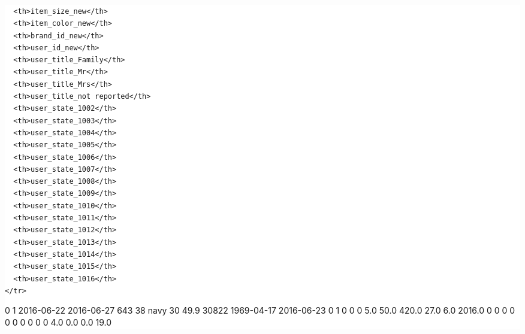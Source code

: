       <th>item_size_new</th>
      <th>item_color_new</th>
      <th>brand_id_new</th>
      <th>user_id_new</th>
      <th>user_title_Family</th>
      <th>user_title_Mr</th>
      <th>user_title_Mrs</th>
      <th>user_title_not reported</th>
      <th>user_state_1002</th>
      <th>user_state_1003</th>
      <th>user_state_1004</th>
      <th>user_state_1005</th>
      <th>user_state_1006</th>
      <th>user_state_1007</th>
      <th>user_state_1008</th>
      <th>user_state_1009</th>
      <th>user_state_1010</th>
      <th>user_state_1011</th>
      <th>user_state_1012</th>
      <th>user_state_1013</th>
      <th>user_state_1014</th>
      <th>user_state_1015</th>
      <th>user_state_1016</th>
    </tr>
  </thead>
  <tbody>
    <tr>
      <th>0</th>
      <td>1</td>
      <td>2016-06-22</td>
      <td>2016-06-27</td>
      <td>643</td>
      <td>38</td>
      <td>navy</td>
      <td>30</td>
      <td>49.9</td>
      <td>30822</td>
      <td>1969-04-17</td>
      <td>2016-06-23</td>
      <td>0</td>
      <td>1</td>
      <td>0</td>
      <td>0</td>
      <td>0</td>
      <td>5.0</td>
      <td>50.0</td>
      <td>420.0</td>
      <td>27.0</td>
      <td>6.0</td>
      <td>2016.0</td>
      <td>0</td>
      <td>0</td>
      <td>0</td>
      <td>0</td>
      <td>0</td>
      <td>0</td>
      <td>0</td>
      <td>0</td>
      <td>0</td>
      <td>0</td>
      <td>4.0</td>
      <td>0.0</td>
      <td>0.0</td>
      <td>19.0</td>